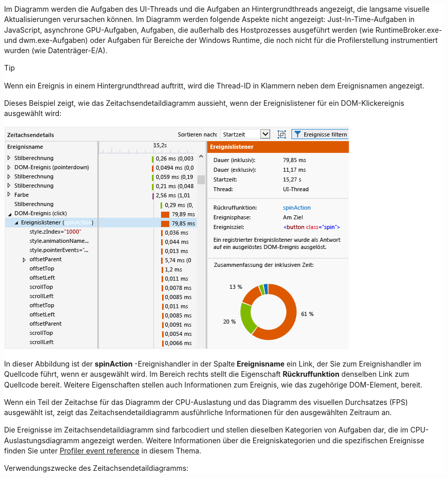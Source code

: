  Im Diagramm werden die Aufgaben des UI-Threads und die Aufgaben an Hintergrundthreads angezeigt, die langsame visuelle Aktualisierungen verursachen können. Im Diagramm werden folgende Aspekte nicht angezeigt: Just-In-Time-Aufgaben in JavaScript, asynchrone GPU-Aufgaben, Aufgaben, die außerhalb des Hostprozesses ausgeführt werden (wie RuntimeBroker.exe- und dwm.exe-Aufgaben) oder Aufgaben für Bereiche der Windows Runtime, die noch nicht für die Profilerstellung instrumentiert wurden (wie Datenträger-E/A).  
  
> [!TIP]
>  Wenn ein Ereignis in einem Hintergrundthread auftritt, wird die Thread-ID in Klammern neben dem Ereignisnamen angezeigt.  
  
 Dieses Beispiel zeigt, wie das Zeitachsendetaildiagramm aussieht, wenn der Ereignislistener für ein DOM-Klickereignis ausgewählt wird:  
  
 ![Zeitachsendetaildiagramm](../profiling/media/js_htmlvizprof_timelinedet.png "JS_HTMLVizProf_TimelineDet")  
  
 In dieser Abbildung ist der **spinAction** -Ereignishandler in der Spalte **Ereignisname** ein Link, der Sie zum Ereignishandler im Quellcode führt, wenn er ausgewählt wird. Im Bereich rechts stellt die Eigenschaft **Rückruffunktion** denselben Link zum Quellcode bereit. Weitere Eigenschaften stellen auch Informationen zum Ereignis, wie das zugehörige DOM-Element, bereit.  
  
 Wenn ein Teil der Zeitachse für das Diagramm der CPU-Auslastung und das Diagramm des visuellen Durchsatzes (FPS) ausgewählt ist, zeigt das Zeitachsendetaildiagramm ausführliche Informationen für den ausgewählten Zeitraum an.  
  
 Die Ereignisse im Zeitachsendetaildiagramm sind farbcodiert und stellen dieselben Kategorien von Aufgaben dar, die im CPU-Auslastungsdiagramm angezeigt werden. Weitere Informationen über die Ereigniskategorien und die spezifischen Ereignisse finden Sie unter [Profiler event reference](#ProfilerEvents) in diesem Thema.  
  
 Verwendungszwecke des Zeitachsendetaildiagramms:  
  
